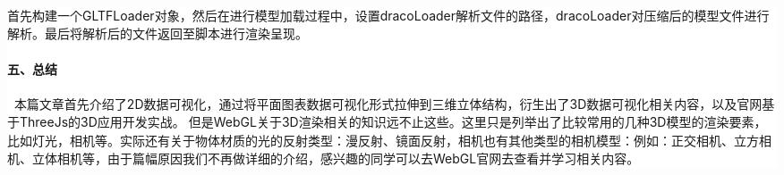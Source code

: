 首先构建一个GLTFLoader对象，然后在进行模型加载过程中，设置dracoLoader解析文件的路径，dracoLoader对压缩后的模型文件进行解析。最后将解析后的文件返回至脚本进行渲染呈现。 
  
 
#### 五、总结 
  
本篇文章首先介绍了2D数据可视化，通过将平面图表数据可视化形式拉伸到三维立体结构，衍生出了3D数据可视化相关内容，以及官网基于ThreeJs的3D应用开发实战。 
但是WebGL关于3D渲染相关的知识远不止这些。这里只是列举出了比较常用的几种3D模型的渲染要素，比如灯光，相机等。实际还有关于物体材质的光的反射类型：漫反射、镜面反射，相机也有其他类型的相机模型：例如：正交相机、立方相机、立体相机等，由于篇幅原因我们不再做详细的介绍，感兴趣的同学可以去WebGL官网去查看并学习相关内容。 
  

                                        
